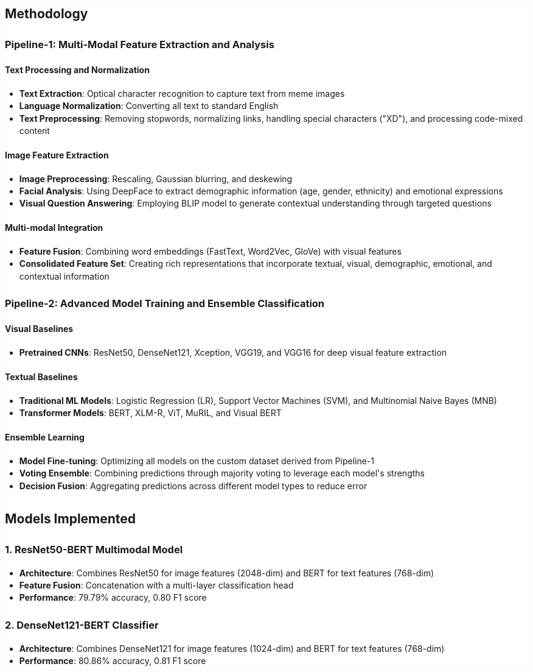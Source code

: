 ## Methodology

### Pipeline-1: Multi-Modal Feature Extraction and Analysis

#### Text Processing and Normalization
- **Text Extraction**: Optical character recognition to capture text from meme images
- **Language Normalization**: Converting all text to standard English
- **Text Preprocessing**: Removing stopwords, normalizing links, handling special characters ("XD"), and processing code-mixed content

#### Image Feature Extraction
- **Image Preprocessing**: Rescaling, Gaussian blurring, and deskewing
- **Facial Analysis**: Using DeepFace to extract demographic information (age, gender, ethnicity) and emotional expressions
- **Visual Question Answering**: Employing BLIP model to generate contextual understanding through targeted questions

#### Multi-modal Integration
- **Feature Fusion**: Combining word embeddings (FastText, Word2Vec, GloVe) with visual features
- **Consolidated Feature Set**: Creating rich representations that incorporate textual, visual, demographic, emotional, and contextual information

### Pipeline-2: Advanced Model Training and Ensemble Classification

#### Visual Baselines
- **Pretrained CNNs**: ResNet50, DenseNet121, Xception, VGG19, and VGG16 for deep visual feature extraction

#### Textual Baselines
- **Traditional ML Models**: Logistic Regression (LR), Support Vector Machines (SVM), and Multinomial Naive Bayes (MNB)
- **Transformer Models**: BERT, XLM-R, ViT, MuRIL, and Visual BERT

#### Ensemble Learning
- **Model Fine-tuning**: Optimizing all models on the custom dataset derived from Pipeline-1
- **Voting Ensemble**: Combining predictions through majority voting to leverage each model's strengths
- **Decision Fusion**: Aggregating predictions across different model types to reduce error

## Models Implemented

### 1. ResNet50-BERT Multimodal Model
- **Architecture**: Combines ResNet50 for image features (2048-dim) and BERT for text features (768-dim)
- **Feature Fusion**: Concatenation with a multi-layer classification head
- **Performance**: 79.79% accuracy, 0.80 F1 score

### 2. DenseNet121-BERT Classifier
- **Architecture**: Combines DenseNet121 for image features (1024-dim) and BERT for text features (768-dim)
- **Performance**: 80.86% accuracy, 0.81 F1 score
